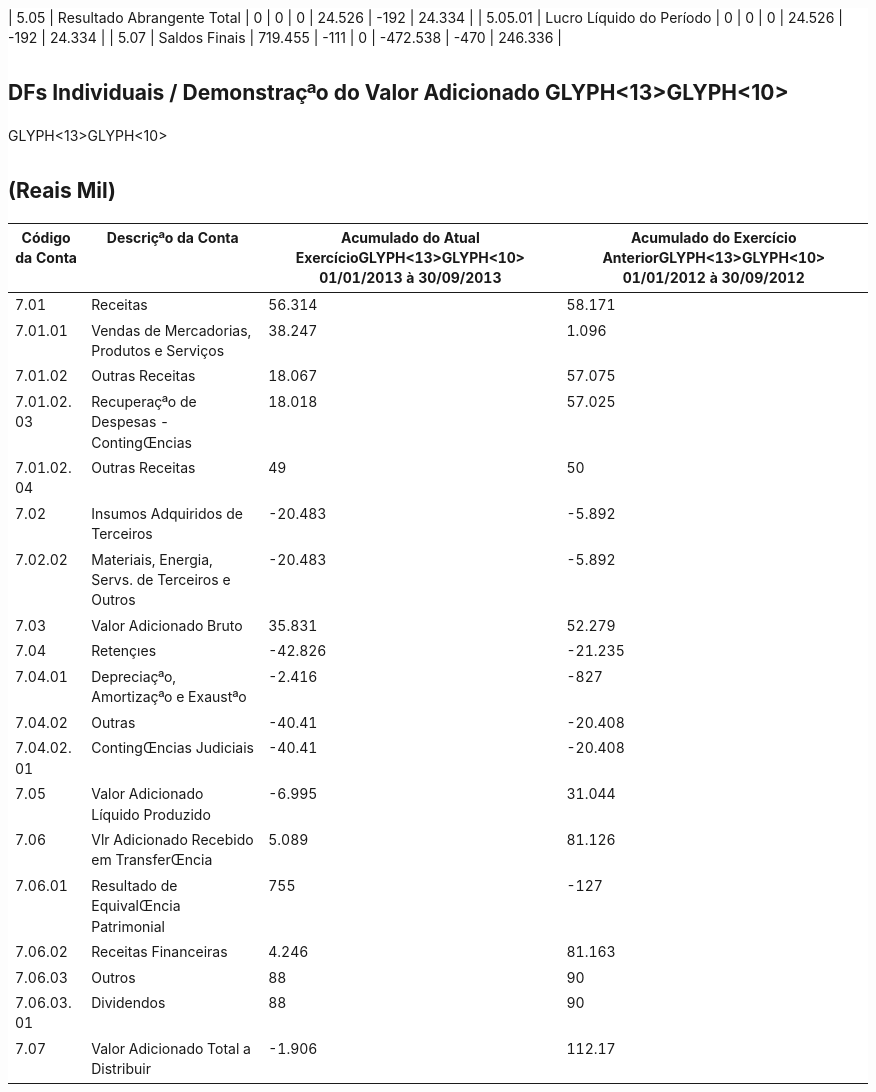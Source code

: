 | 5.05              | Resultado Abrangente Total          |                          0     |                                                              0 |                   0 |                           24.526 |                            -192 |               24.334 |
| 5.05.01           | Lucro Líquido do Período            |                          0     |                                                              0 |                   0 |                           24.526 |                            -192 |               24.334 |
| 5.07              | Saldos Finais                       |                        719.455 |                                                           -111 |                   0 |                         -472.538 |                            -470 |              246.336 |

## DFs Individuais / Demonstraçªo do Valor Adicionado GLYPH&lt;13&gt;GLYPH&lt;10&gt;

GLYPH&lt;13&gt;GLYPH&lt;10&gt;

## (Reais Mil)

| Código da Conta   | Descriçªo da Conta                                   |   Acumulado do Atual ExercícioGLYPH<13>GLYPH<10> 01/01/2013 à 30/09/2013 |   Acumulado do Exercício AnteriorGLYPH<13>GLYPH<10> 01/01/2012 à 30/09/2012 |
|-------------------|------------------------------------------------------|--------------------------------------------------------------------------|-----------------------------------------------------------------------------|
| 7.01              | Receitas                                             |                                                                   56.314 |                                                                      58.171 |
| 7.01.01           | Vendas de Mercadorias, Produtos e Serviços           |                                                                   38.247 |                                                                       1.096 |
| 7.01.02           | Outras Receitas                                      |                                                                   18.067 |                                                                      57.075 |
| 7.01.02.03        | Recuperaçªo de Despesas - ContingŒncias              |                                                                   18.018 |                                                                      57.025 |
| 7.01.02.04        | Outras Receitas                                      |                                                                   49     |                                                                      50     |
| 7.02              | Insumos Adquiridos de Terceiros                      |                                                                  -20.483 |                                                                      -5.892 |
| 7.02.02           | Materiais, Energia, Servs. de Terceiros e Outros     |                                                                  -20.483 |                                                                      -5.892 |
| 7.03              | Valor Adicionado Bruto                               |                                                                   35.831 |                                                                      52.279 |
| 7.04              | Retençıes                                            |                                                                  -42.826 |                                                                     -21.235 |
| 7.04.01           | Depreciaçªo, Amortizaçªo e Exaustªo                  |                                                                   -2.416 |                                                                    -827     |
| 7.04.02           | Outras                                               |                                                                  -40.41  |                                                                     -20.408 |
| 7.04.02.01        | ContingŒncias Judiciais                              |                                                                  -40.41  |                                                                     -20.408 |
| 7.05              | Valor Adicionado Líquido Produzido                   |                                                                   -6.995 |                                                                      31.044 |
| 7.06              | Vlr Adicionado Recebido em TransferŒncia             |                                                                    5.089 |                                                                      81.126 |
| 7.06.01           | Resultado de EquivalŒncia Patrimonial                |                                                                  755     |                                                                    -127     |
| 7.06.02           | Receitas Financeiras                                 |                                                                    4.246 |                                                                      81.163 |
| 7.06.03           | Outros                                               |                                                                   88     |                                                                      90     |
| 7.06.03.01        | Dividendos                                           |                                                                   88     |                                                                      90     |
| 7.07              | Valor Adicionado Total a Distribuir                  |                                                                   -1.906 |                                                                     112.17  |